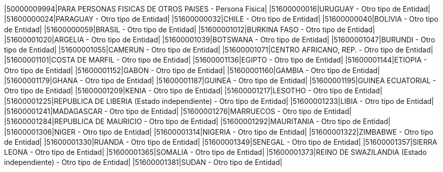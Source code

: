 |50000009994|PARA PERSONAS FISICAS DE OTROS PAISES - Persona Física|
|51600000016|URUGUAY - Otro tipo de Entidad|
|51600000024|PARAGUAY - Otro tipo de Entidad|
|51600000032|CHILE - Otro tipo de Entidad|
|51600000040|BOLIVIA - Otro tipo de Entidad|
|51600000059|BRASIL - Otro tipo de Entidad|
|51600001012|BURKINA FASO - Otro tipo de Entidad|
|51600001020|ARGELIA - Otro tipo de Entidad|
|51600001039|BOTSWANA - Otro tipo de Entidad|
|51600001047|BURUNDI - Otro tipo de Entidad|
|51600001055|CAMERUN - Otro tipo de Entidad|
|51600001071|CENTRO AFRICANO, REP. - Otro tipo de Entidad|
|51600001101|COSTA DE MARFIL - Otro tipo de Entidad|
|51600001136|EGIPTO - Otro tipo de Entidad|
|51600001144|ETIOPIA - Otro tipo de Entidad|
|51600001152|GABON - Otro tipo de Entidad|
|51600001160|GAMBIA - Otro tipo de Entidad|
|51600001179|GHANA - Otro tipo de Entidad|
|51600001187|GUINEA - Otro tipo de Entidad|
|51600001195|GUINEA ECUATORIAL - Otro tipo de Entidad|
|51600001209|KENIA - Otro tipo de Entidad|
|51600001217|LESOTHO - Otro tipo de Entidad|
|51600001225|REPUBLICA DE LIBERIA (Estado independiente) - Otro tipo de Entidad|
|51600001233|LIBIA - Otro tipo de Entidad|
|51600001241|MADAGASCAR - Otro tipo de Entidad|
|51600001276|MARRUECOS - Otro tipo de Entidad|
|51600001284|REPUBLICA DE MAURICIO - Otro tipo de Entidad|
|51600001292|MAURITANIA - Otro tipo de Entidad|
|51600001306|NIGER - Otro tipo de Entidad|
|51600001314|NIGERIA - Otro tipo de Entidad|
|51600001322|ZIMBABWE - Otro tipo de Entidad|
|51600001330|RUANDA - Otro tipo de Entidad|
|51600001349|SENEGAL - Otro tipo de Entidad|
|51600001357|SIERRA LEONA - Otro tipo de Entidad|
|51600001365|SOMALIA - Otro tipo de Entidad|
|51600001373|REINO DE SWAZILANDIA (Estado independiente) - Otro tipo de Entidad|
|51600001381|SUDAN - Otro tipo de Entidad|